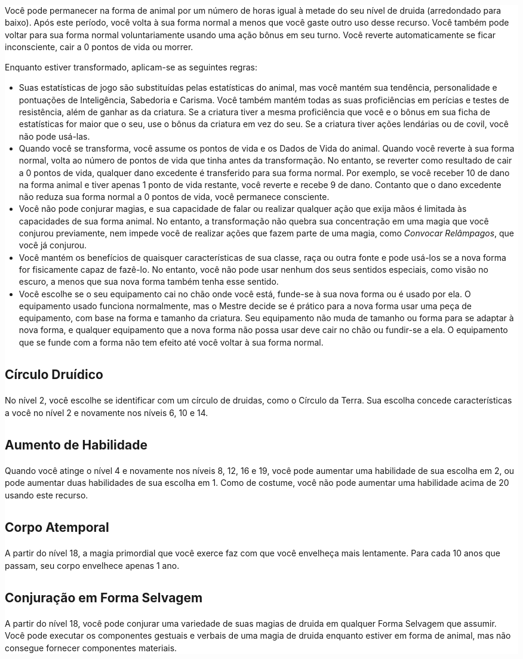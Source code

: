 Você pode permanecer na forma de animal por um número de horas igual à metade do seu nível de druida (arredondado para baixo). Após este período, você volta à sua forma normal a menos que você gaste outro uso desse recurso. Você também pode voltar para sua forma normal voluntariamente usando uma ação bônus em seu turno. Você reverte automaticamente se ficar inconsciente, cair a 0 pontos de vida ou morrer.

Enquanto estiver transformado, aplicam-se as seguintes regras:

- Suas estatísticas de jogo são substituídas pelas estatísticas do animal, mas você mantém sua tendência, personalidade e pontuações de Inteligência, Sabedoria e Carisma. Você também mantém todas as suas proficiências em perícias e testes de resistência, além de ganhar as da criatura. Se a criatura tiver a mesma proficiência que você e o bônus em sua ficha de estatísticas for maior que o seu, use o bônus da criatura em vez do seu. Se a criatura tiver ações lendárias ou de covil, você não pode usá-las.
- Quando você se transforma, você assume os pontos de vida e os Dados de Vida do animal. Quando você reverte à sua forma normal, volta ao número de pontos de vida que tinha antes da transformação. No entanto, se reverter como resultado de cair a 0 pontos de vida, qualquer dano excedente é transferido para sua forma normal. Por exemplo, se você receber 10 de dano na forma animal e tiver apenas 1 ponto de vida restante, você reverte e recebe 9 de dano. Contanto que o dano excedente não reduza sua forma normal a 0 pontos de vida, você permanece consciente.
- Você não pode conjurar magias, e sua capacidade de falar ou realizar qualquer ação que exija mãos é limitada às capacidades de sua forma animal. No entanto, a transformação não quebra sua concentração em uma magia que você conjurou previamente, nem impede você de realizar ações que fazem parte de uma magia, como *Convocar Relâmpagos*, que você já conjurou.
- Você mantém os benefícios de quaisquer características de sua classe, raça ou outra fonte e pode usá-los se a nova forma for fisicamente capaz de fazê-lo. No entanto, você não pode usar nenhum dos seus sentidos especiais, como visão no escuro, a menos que sua nova forma também tenha esse sentido.
- Você escolhe se o seu equipamento cai no chão onde você está, funde-se à sua nova forma ou é usado por ela. O equipamento usado funciona normalmente, mas o Mestre decide se é prático para a nova forma usar uma peça de equipamento, com base na forma e tamanho da criatura. Seu equipamento não muda de tamanho ou forma para se adaptar à nova forma, e qualquer equipamento que a nova forma não possa usar deve cair no chão ou fundir-se a ela. O equipamento que se funde com a forma não tem efeito até você voltar à sua forma normal.

## Círculo Druídico
No nível 2, você escolhe se identificar com um círculo de druidas, como o Círculo da Terra. Sua escolha concede características a você no nível 2 e novamente nos níveis 6, 10 e 14.

## Aumento de Habilidade
Quando você atinge o nível 4 e novamente nos níveis 8, 12, 16 e 19, você pode aumentar uma habilidade de sua escolha em 2, ou pode aumentar duas habilidades de sua escolha em 1. Como de costume, você não pode aumentar uma habilidade acima de 20 usando este recurso.

## Corpo Atemporal
A partir do nível 18, a magia primordial que você exerce faz com que você envelheça mais lentamente. Para cada 10 anos que passam, seu corpo envelhece apenas 1 ano.

## Conjuração em Forma Selvagem
A partir do nível 18, você pode conjurar uma variedade de suas magias de druida em qualquer Forma Selvagem que assumir. Você pode executar os componentes gestuais e verbais de uma magia de druida enquanto estiver em forma de animal, mas não consegue fornecer componentes materiais.

